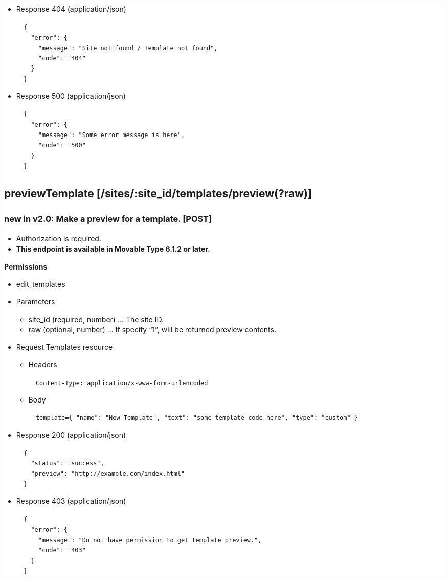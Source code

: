 + Response 404 (application/json)

        {
          "error": {
            "message": "Site not found / Template not found",
            "code": "404"
          }
        }

+ Response 500 (application/json)

        {
          "error": {
            "message": "Some error message is here",
            "code": "500"
          }
        }

## previewTemplate [/sites/:site_id/templates/preview(?raw)]
### new in v2.0: Make a preview for a template. [POST]

+ Authorization is required.
+ **This endpoint is available in Movable Type 6.1.2 or later.**

**Permissions**

+ edit_templates

+ Parameters
    + site_id (required, number) ... The site ID.
    + raw (optional, number) ...  If specify “1”, will be returned preview contents.

+ Request Templates resource

    + Headers

            Content-Type: application/x-www-form-urlencoded

    + Body

            template={ "name": "New Template", "text": "some template code here", "type": "custom" }


+ Response 200 (application/json)

        {
          "status": "success",
          "preview": "http://example.com/index.html"
        }

+ Response 403 (application/json)

        {
          "error": {
            "message": "Do not have permission to get template preview.",
            "code": "403"
          }
        }
